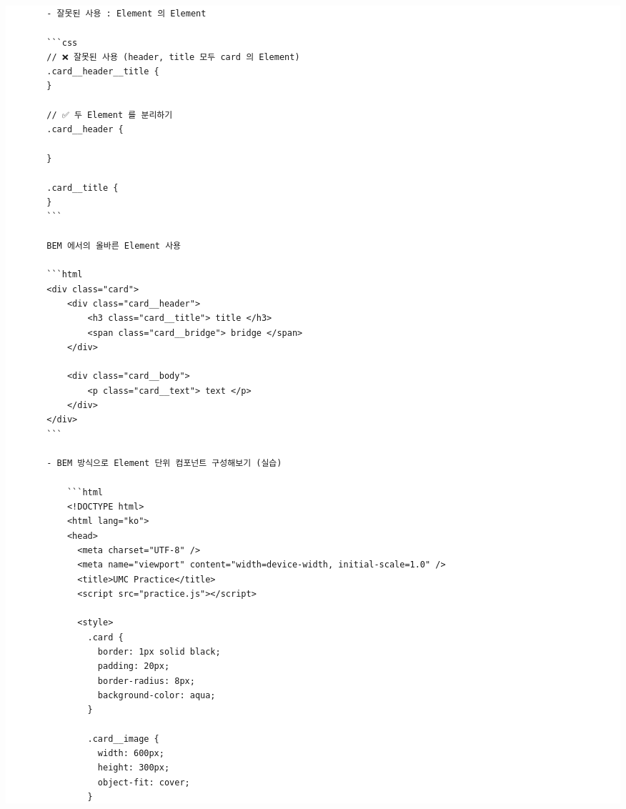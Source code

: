            - 잘못된 사용 : Element 의 Element
            
            ```css
            // ❌ 잘못된 사용 (header, title 모두 card 의 Element)
            .card__header__title {
            }
            
            // ✅ 두 Element 를 분리하기
            .card__header {
            
            }
            
            .card__title {
            }
            ```
            
            BEM 에서의 올바른 Element 사용
            
            ```html
            <div class="card">
            	<div class="card__header">
            		<h3 class="card__title"> title </h3>
            		<span class="card__bridge"> bridge </span>
            	</div>
            	
            	<div class="card__body">
            		<p class="card__text"> text </p>
            	</div>
            </div>
            ```
            
            - BEM 방식으로 Element 단위 컴포넌트 구성해보기 (실습)
                
                ```html
                <!DOCTYPE html>
                <html lang="ko">
                <head>
                  <meta charset="UTF-8" />
                  <meta name="viewport" content="width=device-width, initial-scale=1.0" />
                  <title>UMC Practice</title>
                  <script src="practice.js"></script>
                
                  <style>
                    .card {
                      border: 1px solid black;
                      padding: 20px;
                      border-radius: 8px;
                      background-color: aqua;
                    }
                
                    .card__image {
                      width: 600px;
                      height: 300px;
                      object-fit: cover;
                    }
                